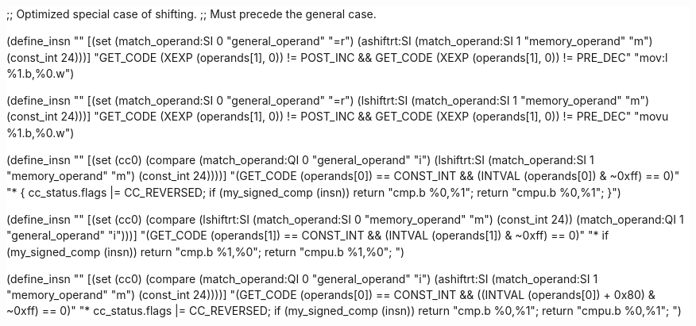 ;; Optimized special case of shifting.
;; Must precede the general case.

(define_insn ""
  [(set (match_operand:SI 0 "general_operand" "=r")
	(ashiftrt:SI (match_operand:SI 1 "memory_operand" "m")
		     (const_int 24)))]
  "GET_CODE (XEXP (operands[1], 0)) != POST_INC
   && GET_CODE (XEXP (operands[1], 0)) != PRE_DEC"
  "mov:l %1.b,%0.w")

(define_insn ""
  [(set (match_operand:SI 0 "general_operand" "=r")
	(lshiftrt:SI (match_operand:SI 1 "memory_operand" "m")
		     (const_int 24)))]
  "GET_CODE (XEXP (operands[1], 0)) != POST_INC
   && GET_CODE (XEXP (operands[1], 0)) != PRE_DEC"
  "movu %1.b,%0.w")

(define_insn ""
  [(set (cc0) (compare (match_operand:QI 0 "general_operand" "i")
		       (lshiftrt:SI (match_operand:SI 1 "memory_operand" "m")
				    (const_int 24))))]
  "(GET_CODE (operands[0]) == CONST_INT
    && (INTVAL (operands[0]) & ~0xff) == 0)"
  "*
{
  cc_status.flags |= CC_REVERSED;
  if (my_signed_comp (insn))
    return \"cmp.b %0,%1\";
  return \"cmpu.b %0,%1\";
}")

(define_insn ""
  [(set (cc0) (compare (lshiftrt:SI (match_operand:SI 0 "memory_operand" "m")
				    (const_int 24))
		       (match_operand:QI 1 "general_operand" "i")))]
  "(GET_CODE (operands[1]) == CONST_INT
    && (INTVAL (operands[1]) & ~0xff) == 0)"
  "*
  if (my_signed_comp (insn))
	return \"cmp.b %1,%0\";
  return \"cmpu.b %1,%0\";
")

(define_insn ""
  [(set (cc0) (compare (match_operand:QI 0 "general_operand" "i")
		       (ashiftrt:SI (match_operand:SI 1 "memory_operand" "m")
				    (const_int 24))))]
  "(GET_CODE (operands[0]) == CONST_INT
    && ((INTVAL (operands[0]) + 0x80) & ~0xff) == 0)"
  "*
  cc_status.flags |= CC_REVERSED;
  if (my_signed_comp (insn))
	return \"cmp.b %0,%1\";
  return \"cmpu.b %0,%1\";
")
